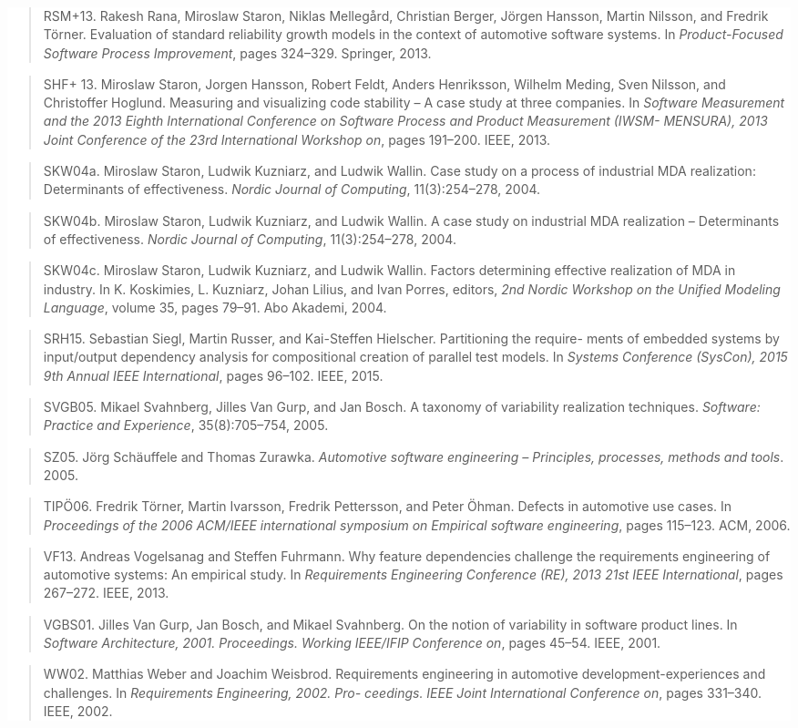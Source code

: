 > RSM+13. Rakesh Rana, Miroslaw Staron, Niklas Mellegård, Christian Berger, Jörgen Hansson, Martin Nilsson, and Fredrik Törner. Evaluation of standard reliability growth models in the context of automotive software systems. In _Product-Focused Software Process Improvement_, pages 324–329. Springer, 2013.

> SHF+ 13. Miroslaw Staron, Jorgen Hansson, Robert Feldt, Anders Henriksson, Wilhelm Meding, Sven Nilsson, and Christoffer Hoglund. Measuring and visualizing code stability – A case study at three companies. In _Software Measurement and the 2013 Eighth International Conference on Software Process and Product Measurement (IWSM- MENSURA), 2013 Joint Conference of the 23rd International Workshop on_, pages 191–200. IEEE, 2013.

> SKW04a. Miroslaw Staron, Ludwik Kuzniarz, and Ludwik Wallin. Case study on a process of industrial MDA realization: Determinants of effectiveness. _Nordic Journal of Computing_, 11(3):254–278, 2004.

> SKW04b. Miroslaw Staron, Ludwik Kuzniarz, and Ludwik Wallin. A case study on industrial MDA realization – Determinants of effectiveness. _Nordic Journal of Computing_, 11(3):254–278, 2004.

> SKW04c. Miroslaw Staron, Ludwik Kuzniarz, and Ludwik Wallin. Factors determining effective realization of MDA in industry. In K. Koskimies, L. Kuzniarz, Johan Lilius, and Ivan Porres, editors, _2nd Nordic Workshop on the Unified Modeling Language_, volume 35, pages 79–91. Abo Akademi, 2004.

> SRH15. Sebastian Siegl, Martin Russer, and Kai-Steffen Hielscher. Partitioning the require- ments of embedded systems by input/output dependency analysis for compositional creation of parallel test models. In _Systems Conference (SysCon), 2015 9th Annual IEEE International_, pages 96–102. IEEE, 2015.

> SVGB05. Mikael Svahnberg, Jilles Van Gurp, and Jan Bosch. A taxonomy of variability realization techniques. _Software: Practice and Experience_, 35(8):705–754, 2005.

> SZ05. Jörg Schäuffele and Thomas Zurawka. _Automotive software engineering – Principles, processes, methods and tools_. 2005.

> TIPÖ06. Fredrik Törner, Martin Ivarsson, Fredrik Pettersson, and Peter Öhman. Defects in automotive use cases. In _Proceedings of the 2006 ACM/IEEE international symposium on Empirical software engineering_, pages 115–123. ACM, 2006.

> VF13. Andreas Vogelsanag and Steffen Fuhrmann. Why feature dependencies challenge the requirements engineering of automotive systems: An empirical study. In _Requirements Engineering Conference (RE), 2013 21st IEEE International_, pages 267–272. IEEE, 2013.

> VGBS01. Jilles Van Gurp, Jan Bosch, and Mikael Svahnberg. On the notion of variability in software product lines. In _Software Architecture, 2001. Proceedings. Working IEEE/IFIP Conference on_, pages 45–54. IEEE, 2001.

> WW02. Matthias Weber and Joachim Weisbrod. Requirements engineering in automotive development-experiences and challenges. In _Requirements Engineering, 2002. Pro- ceedings. IEEE Joint International Conference on_, pages 331–340. IEEE, 2002.
